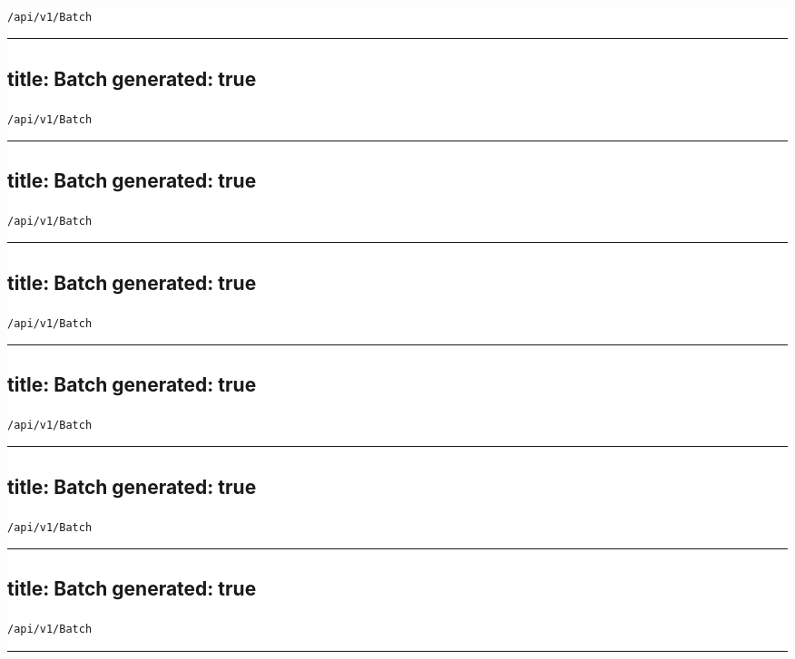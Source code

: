```http
/api/v1/Batch
```

---
title: Batch
generated: true
---

```http
/api/v1/Batch
```

---
title: Batch
generated: true
---

```http
/api/v1/Batch
```

---
title: Batch
generated: true
---

```http
/api/v1/Batch
```

---
title: Batch
generated: true
---

```http
/api/v1/Batch
```

---
title: Batch
generated: true
---

```http
/api/v1/Batch
```

---
title: Batch
generated: true
---

```http
/api/v1/Batch
```

---